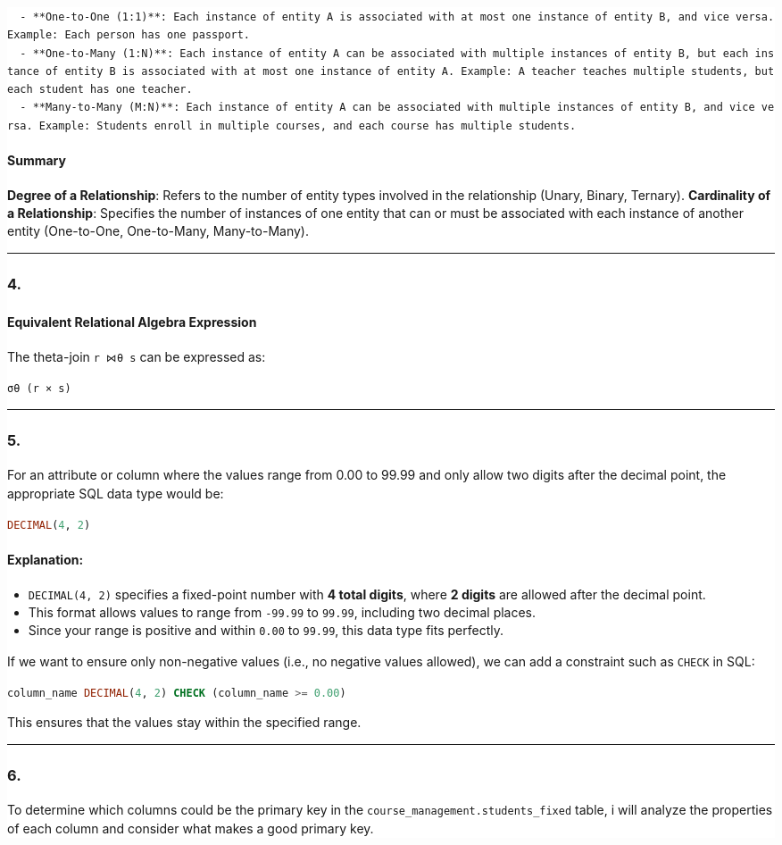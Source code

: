       - **One-to-One (1:1)**: Each instance of entity A is associated with at most one instance of entity B, and vice versa. Example: Each person has one passport.
      - **One-to-Many (1:N)**: Each instance of entity A can be associated with multiple instances of entity B, but each instance of entity B is associated with at most one instance of entity A. Example: A teacher teaches multiple students, but each student has one teacher.
      - **Many-to-Many (M:N)**: Each instance of entity A can be associated with multiple instances of entity B, and vice versa. Example: Students enroll in multiple courses, and each course has multiple students.
#### Summary
**Degree of a Relationship**: Refers to the number of entity types involved in the relationship (Unary, Binary, Ternary).
**Cardinality of a Relationship**: Specifies the number of instances of one entity that can or must be associated with each instance of another entity (One-to-One, One-to-Many, Many-to-Many).

---

### 4. 
#### Equivalent Relational Algebra Expression

The theta-join `r ⋈θ s` can be expressed as:

```
σθ (r × s)
```

---

### 5. 
For an attribute or column where the values range from 0.00 to 99.99 and only allow two digits after the decimal point, the appropriate SQL data type would be:

```sql
DECIMAL(4, 2)
```

#### Explanation:
- `DECIMAL(4, 2)` specifies a fixed-point number with **4 total digits**, where **2 digits** are allowed after the decimal point.
- This format allows values to range from `-99.99` to `99.99`, including two decimal places.
- Since your range is positive and within `0.00` to `99.99`, this data type fits perfectly.

If we want to ensure only non-negative values (i.e., no negative values allowed), we can add a constraint such as `CHECK` in SQL:

```sql
column_name DECIMAL(4, 2) CHECK (column_name >= 0.00)
```

This ensures that the values stay within the specified range.

---

### 6. 
To determine which columns could be the primary key in the `course_management.students_fixed` table, i will analyze the properties of each column and consider what makes a good primary key.
